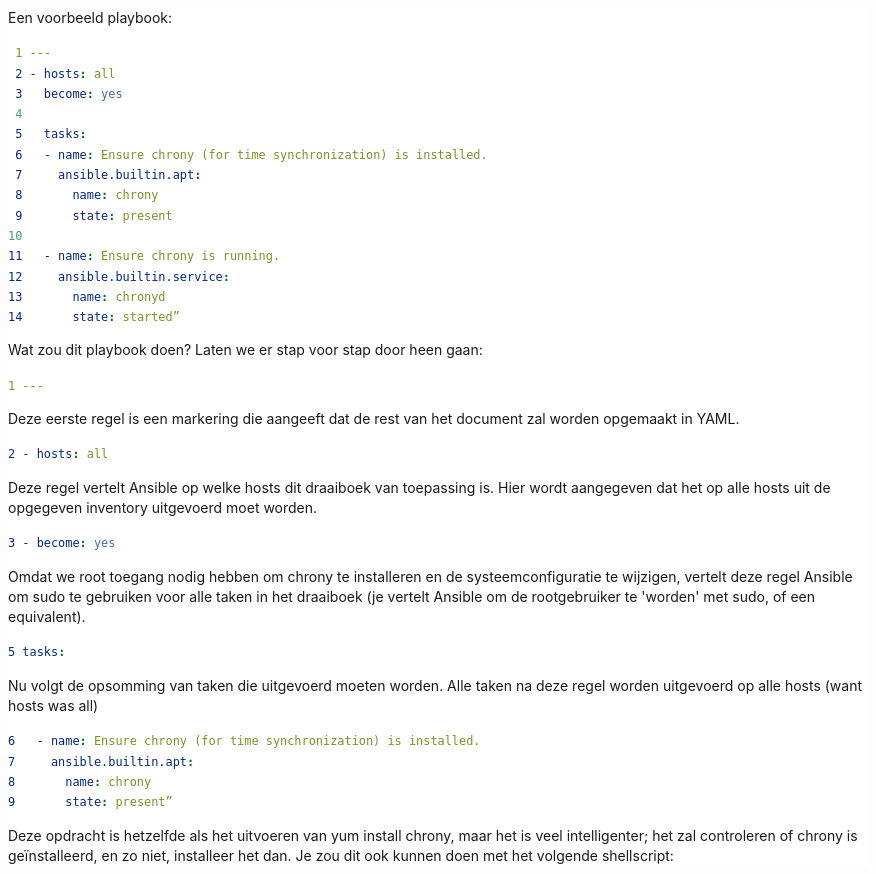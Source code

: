 Een voorbeeld playbook:

```yaml
 1 ---
 2 - hosts: all
 3   become: yes
 4
 5   tasks:
 6   - name: Ensure chrony (for time synchronization) is installed.
 7     ansible.builtin.apt:
 8       name: chrony
 9       state: present
10
11   - name: Ensure chrony is running.
12     ansible.builtin.service:
13       name: chronyd
14       state: started”
```

Wat zou dit playbook doen?
Laten we er stap voor stap door heen gaan:

```yaml
1 ---
```

Deze eerste regel is een markering die aangeeft dat de rest van het document zal worden opgemaakt in YAML.

```yaml
2 - hosts: all
```

Deze regel vertelt Ansible op welke hosts dit draaiboek van toepassing is. Hier wordt aangegeven dat het op alle hosts uit de opgegeven inventory uitgevoerd moet worden.

```yaml
3 - become: yes
```

Omdat we root toegang nodig hebben om chrony te installeren en de systeemconfiguratie te wijzigen, vertelt deze regel Ansible om sudo te gebruiken voor alle taken in het draaiboek (je vertelt Ansible om de rootgebruiker te 'worden' met sudo, of een equivalent).

```yaml
5 tasks:
```

Nu volgt de opsomming van taken die uitgevoerd moeten worden. Alle taken na deze regel worden uitgevoerd op alle hosts (want hosts was all)

```yaml
6   - name: Ensure chrony (for time synchronization) is installed.
7     ansible.builtin.apt:
8       name: chrony
9       state: present”
```

Deze opdracht is hetzelfde als het uitvoeren van yum install chrony, maar het is veel intelligenter; het zal controleren of chrony is geïnstalleerd, en zo niet, installeer het dan. Je zou dit ook kunnen doen met het volgende shellscript:
